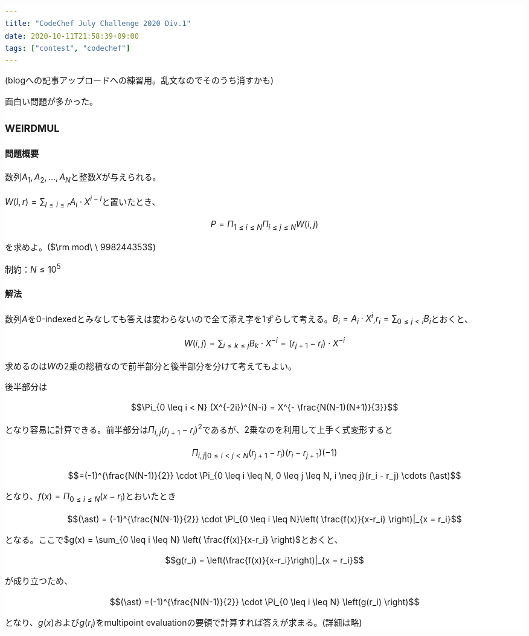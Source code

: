 ```yaml
---
title: "CodeChef July Challenge 2020 Div.1"
date: 2020-10-11T21:58:39+09:00
tags: ["contest", "codechef"]
---
```


(blogへの記事アップロードへの練習用。乱文なのでそのうち消すかも)

面白い問題が多かった。

### WEIRDMUL

#### 問題概要

数列$A_1,A_2, \ldots ,A_N$と整数$X$が与えられる。

$W(l,r)=\sum_{l \leq i \leq r} A_i \cdot X^{i-l}$と置いたとき、

$$P = \Pi_{1 \leq i \leq N} \Pi_{i \leq j \leq N} W(i,j)$$

を求めよ。($\rm mod\ \ 998244353$)

制約：$N \leq 10^5$

#### 解法

数列$A$を0-indexedとみなしても答えは変わらないので全て添え字を1ずらして考える。$B_i = A_i \cdot X^i$,$r_i = \sum_{0 \leq j < i} B_i$とおくと、

$$W(i,j) = \sum_{i \leq k \leq j}B_k \cdot X^{-i} = (r_{j+1}-r_{i}) \cdot X^{-i}$$

求めるのは$W$の2乗の総積なので前半部分と後半部分を分けて考えてもよい。

後半部分は

$$\Pi_{0 \leq i < N} (X^{-2i})^{N-i} = X^{- \frac{N(N-1)(N+1)}{3}}$$

となり容易に計算できる。前半部分は$\Pi_{i,j} (r_{j+1} - r_i)^2$であるが、2乗なのを利用して上手く式変形すると

$$\Pi_{i,j|0 \leq i<j<N} (r_{j+1} - r_i)(r_i - r_{j+1})(-1)$$

$$=(-1)^{\frac{N(N-1)}{2}} \cdot \Pi_{0 \leq i \leq N, 0 \leq j \leq N, i \neq j}(r_i - r_j) \cdots (\ast)$$

となり、$f(x) = \Pi_{0 \leq i \leq N}(x - r_i)$とおいたとき

$$(\ast) = (-1)^{\frac{N(N-1)}{2}} \cdot \Pi_{0 \leq i \leq N}\left( \frac{f(x)}{x-r_i} \right)|_{x = r_i}$$

となる。ここで$g(x) = \sum_{0 \leq i \leq N} \left( \frac{f(x)}{x-r_i} \right)$とおくと、

$$g(r_i) = \left(\frac{f(x)}{x-r_i}\right)|_{x = r_i}$$

が成り立つため、

$$(\ast) =(-1)^{\frac{N(N-1)}{2}} \cdot \Pi_{0 \leq i \leq N} \left(g(r_i) \right)$$

となり、$g(x)$および$g(r_i)$をmultipoint evaluationの要領で計算すれば答えが求まる。(詳細は略)
